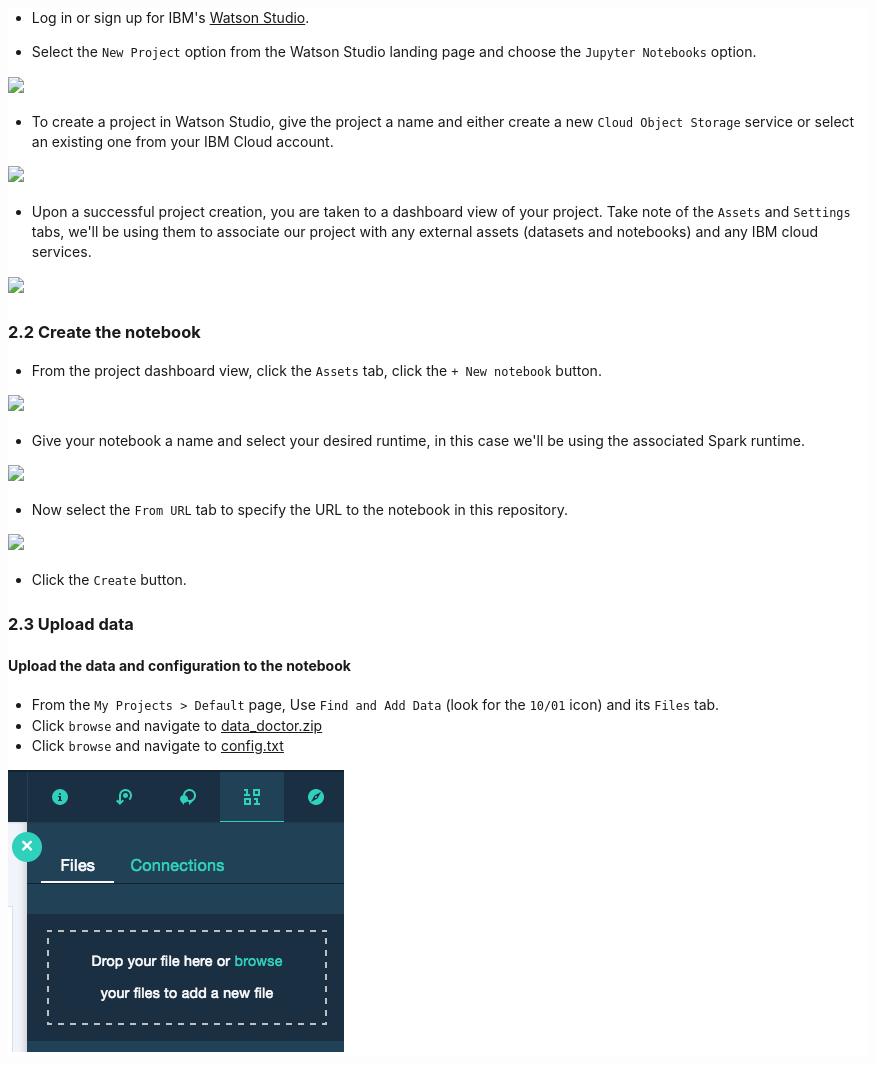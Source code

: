* Log in or sign up for IBM's [Watson Studio](https://dataplatform.ibm.com).

* Select the `New Project` option from the Watson Studio landing page and choose the `Jupyter Notebooks` option.

![](https://raw.githubusercontent.com/IBM/pattern-images/master/watson-studio/project_choices.png)

* To create a project in Watson Studio, give the project a name and either create a new `Cloud Object Storage` service or select an existing one from your IBM Cloud account.

![](https://raw.githubusercontent.com/IBM/pattern-images/master/watson-studio/new_project.png)

* Upon a successful project creation, you are taken to a dashboard view of your project. Take note of the `Assets` and `Settings` tabs, we'll be using them to associate our project with any external assets (datasets and notebooks) and any IBM cloud services.

![](https://raw.githubusercontent.com/IBM/pattern-images/master/watson-studio/project_dashboard.png)


### 2.2 Create the notebook

* From the project dashboard view, click the `Assets` tab, click the `+ New notebook` button.

![](https://raw.githubusercontent.com/IBM/pattern-images/master/watson-studio/new_notebook.png)

* Give your notebook a name and select your desired runtime, in this case we'll be using the associated Spark runtime.

![](https://raw.githubusercontent.com/IBM/pattern-images/master/watson-studio/notebook_spark.png)

* Now select the `From URL` tab to specify the URL to the notebook in this repository.

![](https://raw.githubusercontent.com/IBM/pattern-images/master/watson-studio/notebook_with_url_spark.png)

* Click the `Create` button.

### 2.3 Upload data

#### Upload the data and configuration to the notebook

* From the `My Projects > Default` page, Use `Find and Add Data` (look for the `10/01` icon)
and its `Files` tab.
* Click `browse` and navigate to [data_doctor.zip]()
* Click `browse` and navigate to [config.txt]()

![](doc/source/images/add_file.png)
